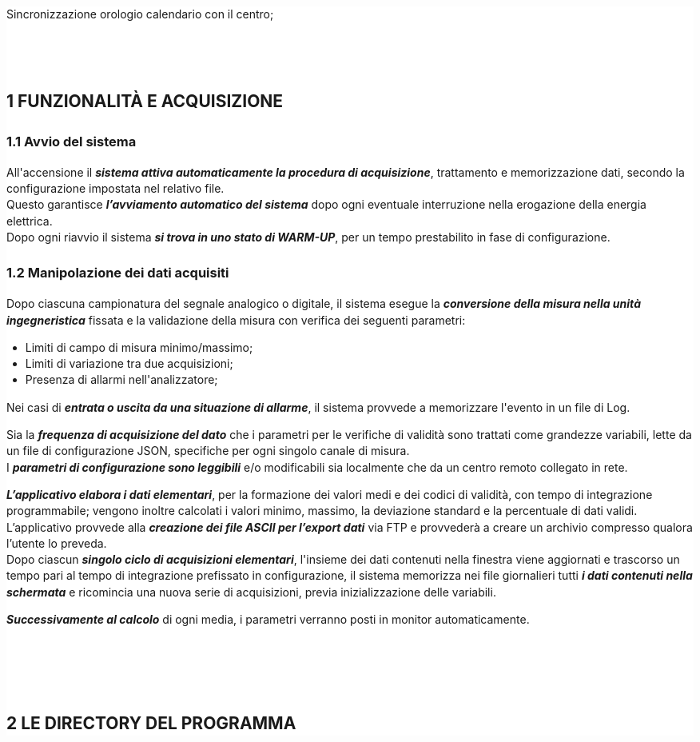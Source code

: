 Sincronizzazione orologio calendario con il centro;

<br>
<br>

## 1 FUNZIONALITÀ E ACQUISIZIONE 

### 1.1 Avvio del sistema

All'accensione il ***sistema attiva automaticamente la procedura di acquisizione***, trattamento e memorizzazione dati, secondo la configurazione impostata nel relativo file.<br>
Questo garantisce ***l’avviamento automatico del sistema*** dopo ogni eventuale interruzione nella erogazione della energia elettrica.<br>
Dopo ogni riavvio il sistema ***si trova in uno stato di WARM-UP***, per un tempo prestabilito in fase di configurazione.

### 1.2 Manipolazione dei dati acquisiti

Dopo ciascuna campionatura del segnale analogico o digitale, il sistema esegue la ***conversione della misura nella unità ingegneristica*** fissata e la validazione della misura con verifica dei seguenti parametri:

* Limiti di campo di misura minimo/massimo;
* Limiti di variazione tra due acquisizioni;
* Presenza di allarmi nell'analizzatore;

Nei casi di ***entrata o uscita da una situazione di allarme***, il sistema provvede a memorizzare l'evento in un file di Log.

Sia la ***frequenza di acquisizione del dato*** che i parametri per le verifiche di validità sono trattati come grandezze variabili, lette da un file di configurazione JSON, specifiche per ogni singolo canale di misura.<br>
I ***parametri di configurazione sono leggibili*** e/o modificabili sia localmente che da un centro remoto collegato in rete.

***L’applicativo elabora i dati elementari***, per la formazione dei valori medi e dei codici di validità, con tempo di integrazione programmabile; vengono inoltre calcolati i valori minimo, massimo, la deviazione standard e la percentuale di dati validi.<br>
L’applicativo provvede alla ***creazione dei file ASCII per l’export dati*** via FTP e provvederà a creare un archivio compresso qualora l’utente lo preveda.<br>
Dopo ciascun ***singolo ciclo di acquisizioni elementari***, l'insieme dei dati contenuti nella finestra viene aggiornati e trascorso un tempo pari al tempo di integrazione prefissato in configurazione, il sistema memorizza nei file giornalieri tutti ***i dati contenuti nella schermata*** e ricomincia una nuova serie di acquisizioni, previa inizializzazione delle variabili.

***Successivamente al calcolo*** di ogni media, i parametri verranno posti in monitor automaticamente.

<br>
<br>
<br>

## 2 LE DIRECTORY DEL PROGRAMMA 
